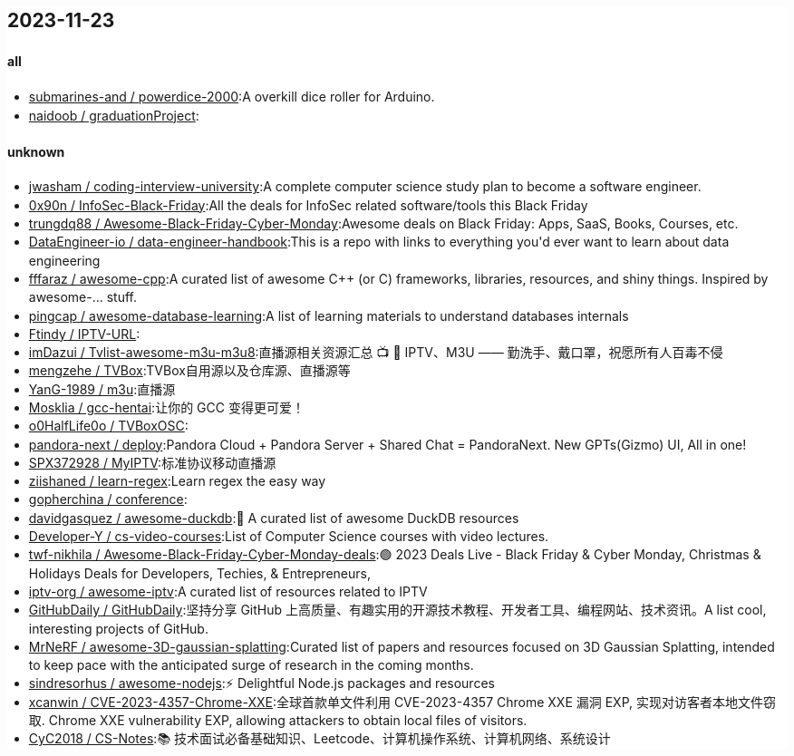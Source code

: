 ## 2023-11-23

#### all
* [submarines-and / powerdice-2000](https://github.com/submarines-and/powerdice-2000):A overkill dice roller for Arduino.
* [naidoob / graduationProject](https://github.com/naidoob/graduationProject):

#### unknown
* [jwasham / coding-interview-university](https://github.com/jwasham/coding-interview-university):A complete computer science study plan to become a software engineer.
* [0x90n / InfoSec-Black-Friday](https://github.com/0x90n/InfoSec-Black-Friday):All the deals for InfoSec related software/tools this Black Friday
* [trungdq88 / Awesome-Black-Friday-Cyber-Monday](https://github.com/trungdq88/Awesome-Black-Friday-Cyber-Monday):Awesome deals on Black Friday: Apps, SaaS, Books, Courses, etc.
* [DataEngineer-io / data-engineer-handbook](https://github.com/DataEngineer-io/data-engineer-handbook):This is a repo with links to everything you'd ever want to learn about data engineering
* [fffaraz / awesome-cpp](https://github.com/fffaraz/awesome-cpp):A curated list of awesome C++ (or C) frameworks, libraries, resources, and shiny things. Inspired by awesome-... stuff.
* [pingcap / awesome-database-learning](https://github.com/pingcap/awesome-database-learning):A list of learning materials to understand databases internals
* [Ftindy / IPTV-URL](https://github.com/Ftindy/IPTV-URL):
* [imDazui / Tvlist-awesome-m3u-m3u8](https://github.com/imDazui/Tvlist-awesome-m3u-m3u8):直播源相关资源汇总 📺 💯 IPTV、M3U —— 勤洗手、戴口罩，祝愿所有人百毒不侵
* [mengzehe / TVBox](https://github.com/mengzehe/TVBox):TVBox自用源以及仓库源、直播源等
* [YanG-1989 / m3u](https://github.com/YanG-1989/m3u):直播源
* [Mosklia / gcc-hentai](https://github.com/Mosklia/gcc-hentai):让你的 GCC 变得更可爱！
* [o0HalfLife0o / TVBoxOSC](https://github.com/o0HalfLife0o/TVBoxOSC):
* [pandora-next / deploy](https://github.com/pandora-next/deploy):Pandora Cloud + Pandora Server + Shared Chat = PandoraNext. New GPTs(Gizmo) UI, All in one!
* [SPX372928 / MyIPTV](https://github.com/SPX372928/MyIPTV):标准协议移动直播源
* [ziishaned / learn-regex](https://github.com/ziishaned/learn-regex):Learn regex the easy way
* [gopherchina / conference](https://github.com/gopherchina/conference):
* [davidgasquez / awesome-duckdb](https://github.com/davidgasquez/awesome-duckdb):🦆 A curated list of awesome DuckDB resources
* [Developer-Y / cs-video-courses](https://github.com/Developer-Y/cs-video-courses):List of Computer Science courses with video lectures.
* [twf-nikhila / Awesome-Black-Friday-Cyber-Monday-deals](https://github.com/twf-nikhila/Awesome-Black-Friday-Cyber-Monday-deals):🟢 2023 Deals Live - Black Friday & Cyber Monday, Christmas & Holidays Deals for Developers, Techies, & Entrepreneurs,
* [iptv-org / awesome-iptv](https://github.com/iptv-org/awesome-iptv):A curated list of resources related to IPTV
* [GitHubDaily / GitHubDaily](https://github.com/GitHubDaily/GitHubDaily):坚持分享 GitHub 上高质量、有趣实用的开源技术教程、开发者工具、编程网站、技术资讯。A list cool, interesting projects of GitHub.
* [MrNeRF / awesome-3D-gaussian-splatting](https://github.com/MrNeRF/awesome-3D-gaussian-splatting):Curated list of papers and resources focused on 3D Gaussian Splatting, intended to keep pace with the anticipated surge of research in the coming months.
* [sindresorhus / awesome-nodejs](https://github.com/sindresorhus/awesome-nodejs):⚡ Delightful Node.js packages and resources
* [xcanwin / CVE-2023-4357-Chrome-XXE](https://github.com/xcanwin/CVE-2023-4357-Chrome-XXE):全球首款单文件利用 CVE-2023-4357 Chrome XXE 漏洞 EXP, 实现对访客者本地文件窃取. Chrome XXE vulnerability EXP, allowing attackers to obtain local files of visitors.
* [CyC2018 / CS-Notes](https://github.com/CyC2018/CS-Notes):📚 技术面试必备基础知识、Leetcode、计算机操作系统、计算机网络、系统设计
